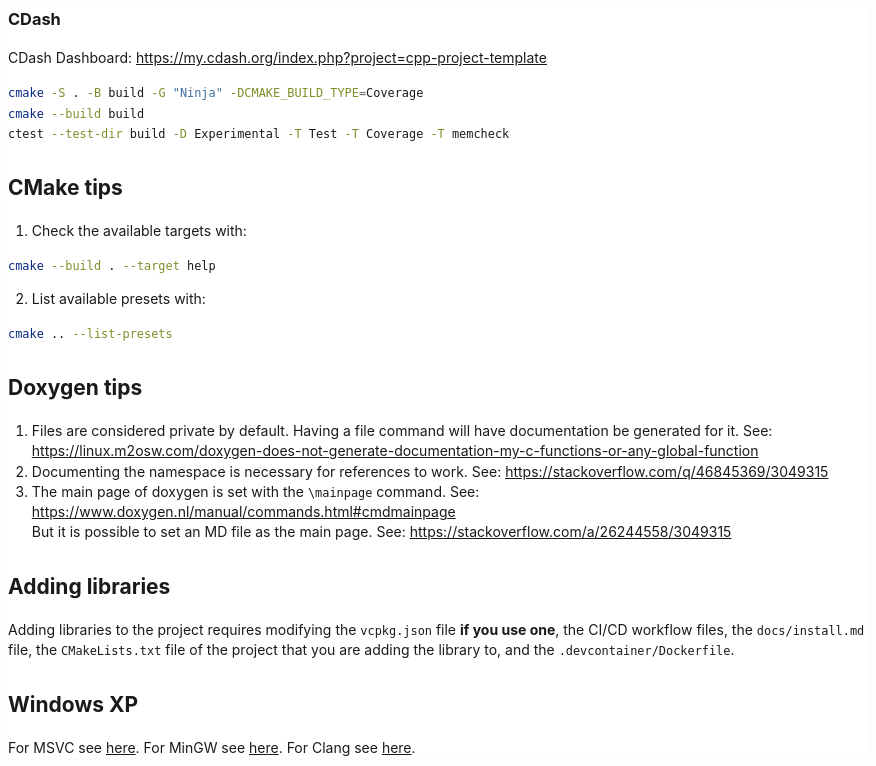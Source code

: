 <a id="cdash"></a>
### CDash

CDash Dashboard: https://my.cdash.org/index.php?project=cpp-project-template

```sh
cmake -S . -B build -G "Ninja" -DCMAKE_BUILD_TYPE=Coverage
cmake --build build
ctest --test-dir build -D Experimental -T Test -T Coverage -T memcheck
```

<a id="cmake-tips"></a>
## CMake tips

1. Check the available targets with:

```sh
cmake --build . --target help
```

2. List available presets with:

```sh
cmake .. --list-presets
```

<a id="doxygen-tips"></a>
## Doxygen tips

1. Files are considered private by default. Having a file command will have documentation be generated for it. See: https://linux.m2osw.com/doxygen-does-not-generate-documentation-my-c-functions-or-any-global-function
2. Documenting the namespace is necessary for references to work. See: https://stackoverflow.com/q/46845369/3049315
3. The main page of doxygen is set with the `\mainpage` command. See: https://www.doxygen.nl/manual/commands.html#cmdmainpage  
  But it is possible to set an MD file as the main page. See: https://stackoverflow.com/a/26244558/3049315

<a id="adding-libraries"></a>
## Adding libraries

Adding libraries to the project requires modifying the `vcpkg.json` file **if you use one**, the CI/CD workflow files, the `docs/install.md` file, the `CMakeLists.txt` file of the project that you are adding the library to, and the `.devcontainer/Dockerfile`.

<a id="windows-xp"></a>
## Windows XP

For MSVC see [here](https://learn.microsoft.com/en-us/cpp/build/configuring-programs-for-windows-xp?view=msvc-170). For MinGW see [here](https://github.com/msys2/MSYS2-packages/issues/1784). For Clang see [here](https://releases.llvm.org/3.7.0/tools/clang/docs/ReleaseNotes.html#last-release-which-will-run-on-windows-xp-and-windows-vista).
